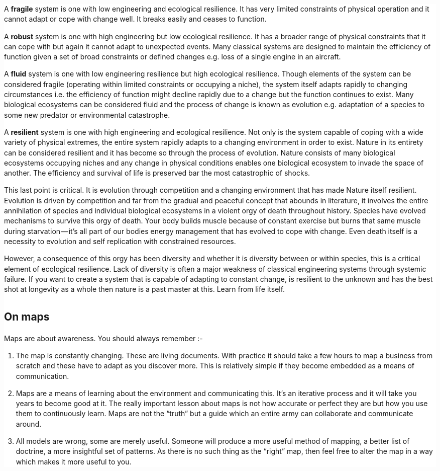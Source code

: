A **fragile** system is one with low engineering and ecological resilience. It has very limited constraints of physical operation and it cannot adapt or cope with change well. It breaks easily and ceases to function.  

A **robust** system is one with high engineering but low ecological resilience. It has a broader range of physical constraints that it can cope with but again it cannot adapt to unexpected events. Many classical systems are designed to maintain the efficiency of function given a set of broad constraints or defined changes e.g. loss of a single engine in an aircraft.  

A **fluid** system is one with low engineering resilience but high ecological resilience. Though elements of the system can be considered fragile (operating within limited constraints or occupying a niche), the system itself adapts rapidly to changing circumstances i.e. the efficiency of function might decline rapidly due to a change but the function continues to exist. Many biological ecosystems can be considered fluid and the process of change is known as evolution e.g. adaptation of a species to some new predator or environmental catastrophe.  

A **resilient** system is one with high engineering and ecological resilience. Not only is the system capable of coping with a wide variety of physical extremes, the entire system rapidly adapts to a changing environment in order to exist. Nature in its entirety can be considered resilient and it has become so through the process of evolution. Nature consists of many biological ecosystems occupying niches and any change in physical conditions enables one biological ecosystem to invade the space of another. The efficiency and survival of life is preserved bar the most catastrophic of shocks.  

This last point is critical. It is evolution through competition and a changing environment that has made Nature itself resilient. Evolution is driven by competition and far from the gradual and peaceful concept that abounds in literature, it involves the entire annihilation of species and individual biological ecosystems in a violent orgy of death throughout history. Species have evolved mechanisms to survive this orgy of death. Your body builds muscle because of constant exercise but burns that same muscle during starvation — it’s all part of our bodies energy management that has evolved to cope with change. Even death itself is a necessity to evolution and self replication with constrained resources.  

However, a consequence of this orgy has been diversity and whether it is diversity between or within species, this is a critical element of ecological resilience. Lack of diversity is often a major weakness of classical engineering systems through systemic failure. If you want to create a system that is capable of adapting to constant change, is resilient to the unknown and has the best shot at longevity as a whole then nature is a past master at this. Learn from life itself.

## On maps

Maps are about awareness. You should always remember :-  

1.  The map is constantly changing. These are living documents. With practice it should take a few hours to map a business from scratch and these have to adapt as you discover more. This is relatively simple if they become embedded as a means of communication.  

2.  Maps are a means of learning about the environment and communicating this. It’s an iterative process and it will take you years to become good at it. The really important lesson about maps is not how accurate or perfect they are but how you use them to continuously learn. Maps are not the “truth” but a guide which an entire army can collaborate and communicate around.  

3.  All models are wrong, some are merely useful. Someone will produce a more useful method of mapping, a better list of doctrine, a more insightful set of patterns. As there is no such thing as the “right” map, then feel free to alter the map in a way which makes it more useful to you.  

